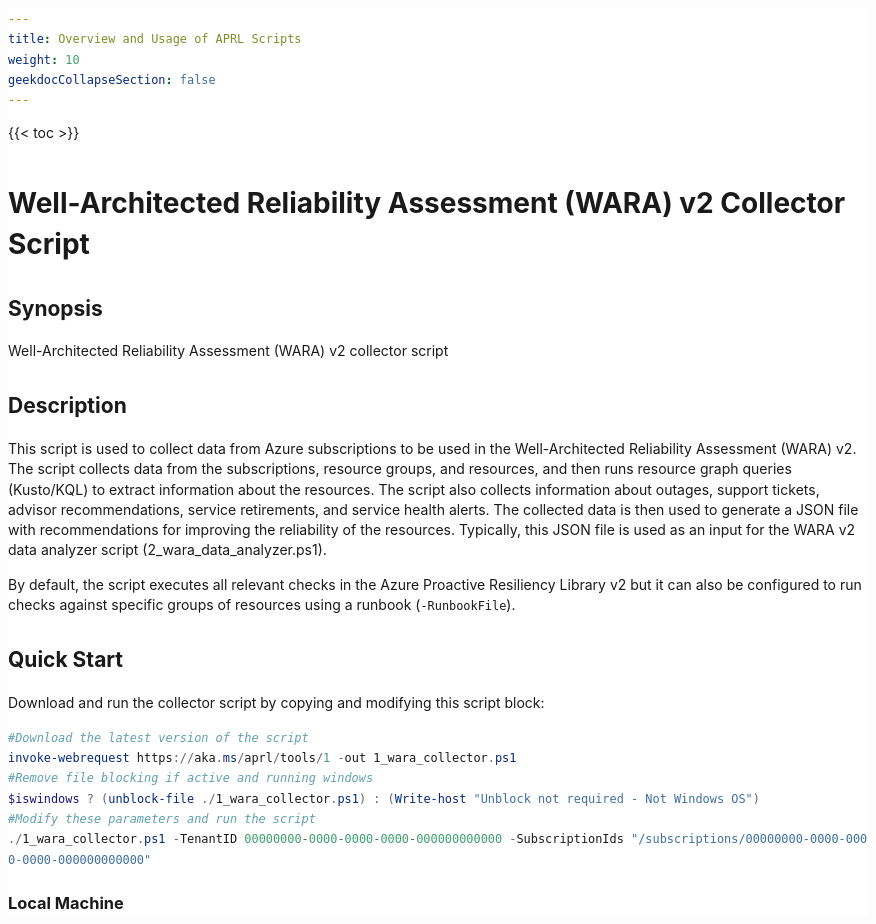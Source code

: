 ```yaml
---
title: Overview and Usage of APRL Scripts
weight: 10
geekdocCollapseSection: false
---
```


{{< toc >}}

# Well-Architected Reliability Assessment (WARA) v2 Collector Script

## Synopsis
Well-Architected Reliability Assessment (WARA) v2 collector script

## Description
This script is used to collect data from Azure subscriptions to be used in the Well-Architected Reliability Assessment (WARA) v2. The script collects data from the subscriptions, resource groups, and resources, and then runs resource graph queries (Kusto/KQL) to extract information about the resources. The script also collects information about outages, support tickets, advisor recommendations, service retirements, and service health alerts. The collected data is then used to generate a JSON file with recommendations for improving the reliability of the resources. Typically, this JSON file is used as an input for the WARA v2 data analyzer script (2_wara_data_analyzer.ps1).

By default, the script executes all relevant checks in the Azure Proactive Resiliency Library v2 but it can also be configured to run checks against specific groups of resources using a runbook (`-RunbookFile`).

## Quick Start
Download and run the collector script by copying and modifying this script block:
```powershell
#Download the latest version of the script
invoke-webrequest https://aka.ms/aprl/tools/1 -out 1_wara_collector.ps1
#Remove file blocking if active and running windows
$iswindows ? (unblock-file ./1_wara_collector.ps1) : (Write-host "Unblock not required - Not Windows OS")
#Modify these parameters and run the script
./1_wara_collector.ps1 -TenantID 00000000-0000-0000-0000-000000000000 -SubscriptionIds "/subscriptions/00000000-0000-0000-0000-000000000000"
```
### Local Machine